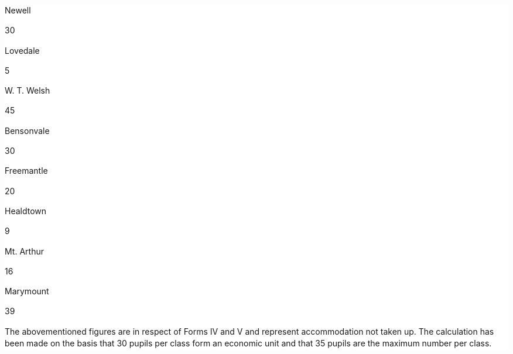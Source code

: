 <td><p>Newell</p></td>

<td><p>30</p></td>

</tr>

<tr>

<td><p>Lovedale</p></td>

<td><p>5</p></td>

</tr>

<tr>

<td><p>W. T. Welsh</p></td>

<td><p>45</p></td>

</tr>

<tr>

<td><p>Bensonvale</p></td>

<td><p>30</p></td>

</tr>

<tr>

<td><p>Freemantle</p></td>

<td><p>20</p></td>

</tr>

<tr>

<td><p>Healdtown</p></td>

<td><p>9</p></td>

</tr>

<tr>

<td><p>Mt. Arthur</p></td>

<td><p>16</p></td>

</tr>

<tr>

<td><p>Marymount</p></td>

<td><p>39</p></td>

</tr>

</table>

<p>The abovementioned figures are in respect of Forms IV and V and represent accommodation not taken up. The calculation has been made on the basis that 30 pupils per class form an economic unit and that 35 pupils are the maximum number per class.</p>
